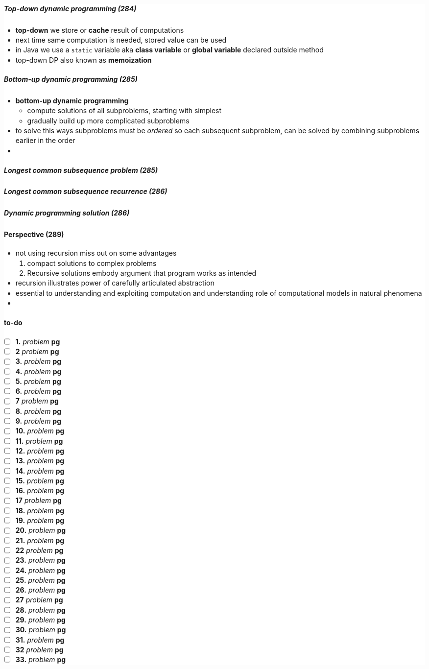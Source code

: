 
##### Top-down dynamic programming (284)
- **top-down** we store or **cache** result of computations
- next time same computation is needed, stored value can be used 
- in Java we use a `static` variable aka **class variable** or **global variable** declared outside method
- top-down DP also known as **memoization**

##### Bottom-up dynamic programming (285)
- **bottom-up dynamic programming** 
	- compute solutions of all subproblems, starting with simplest
	- gradually build up more complicated subproblems
- to solve this ways subproblems must be *ordered* so each subsequent subproblem, can be solved by combining subproblems earlier in the order
- 
##### Longest common subsequence problem (285)

##### Longest common subsequence recurrence (286)

##### Dynamic programming solution (286)

#### Perspective (289)
- not using recursion miss out on some advantages
	1. compact solutions to complex problems
	2. Recursive solutions embody argument that program works as intended
- recursion illustrates power of carefully articulated abstraction
- essential to understanding and exploiting computation and understanding role of computational models in natural phenomena
- 

#### to-do
- [ ] **1.** *problem*  **pg**
- [ ] **2** *problem*  **pg**
- [ ] **3.** *problem*  **pg**
- [ ] **4.** *problem*  **pg**
- [ ] **5.** *problem*  **pg**
- [ ] **6.** *problem*  **pg**
- [ ] **7** *problem*  **pg**
- [ ] **8.** *problem*  **pg**
- [ ] **9.** *problem*  **pg**
- [ ] **10.** *problem*  **pg**
- [ ] **11.** *problem*  **pg**
- [ ]  **12.** *problem*  **pg**
- [ ] **13.** *problem*  **pg**
- [ ] **14.** *problem*  **pg**
- [ ] **15.** *problem*  **pg**
- [ ] **16.** *problem*  **pg**
- [ ] **17** *problem*  **pg**
- [ ] **18.** *problem*  **pg**
- [ ] **19.** *problem*  **pg**
- [ ] **20.** *problem*  **pg**
- [ ]  **21.** *problem*  **pg**
- [ ] **22** *problem*  **pg**
- [ ] **23.** *problem*  **pg**
- [ ] **24.** *problem*  **pg**
- [ ] **25.** *problem*  **pg**
- [ ] **26.** *problem*  **pg**
- [ ] **27** *problem*  **pg**
- [ ] **28.** *problem*  **pg**
- [ ] **29.** *problem*  **pg**
- [ ] **30.** *problem*  **pg**
- [ ] **31.** *problem*  **pg**
- [ ] **32** *problem*  **pg**
- [ ] **33.** *problem*  **pg**